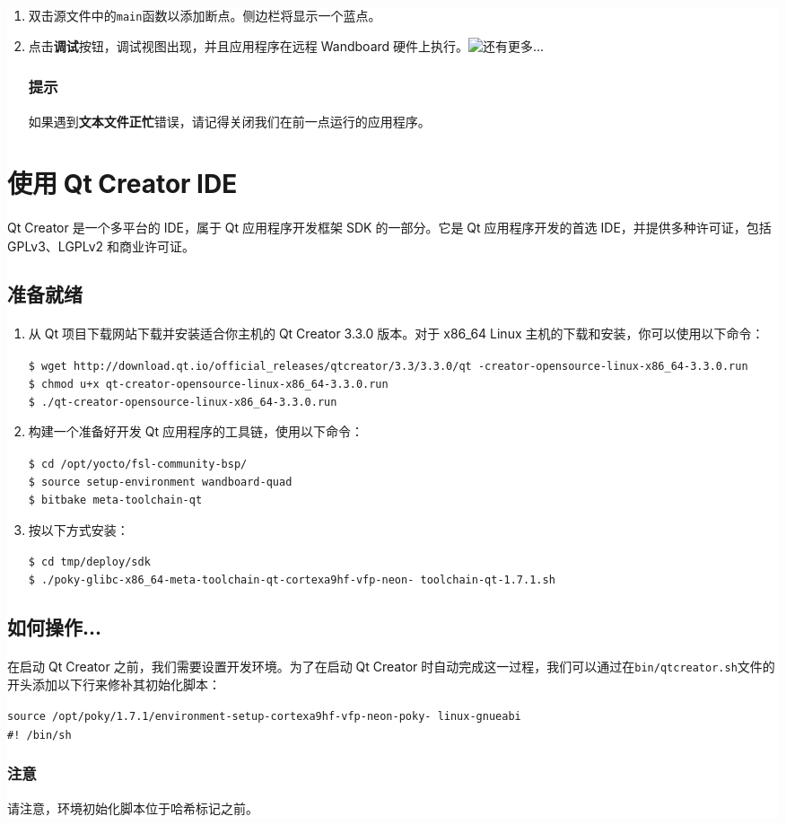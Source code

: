 1.  双击源文件中的`main`函数以添加断点。侧边栏将显示一个蓝点。

1.  点击**调试**按钮，调试视图出现，并且应用程序在远程 Wandboard 硬件上执行。![还有更多...](img/5186OS_04_11.jpg)

    ### 提示

    如果遇到**文本文件正忙**错误，请记得关闭我们在前一点运行的应用程序。

# 使用 Qt Creator IDE

Qt Creator 是一个多平台的 IDE，属于 Qt 应用程序开发框架 SDK 的一部分。它是 Qt 应用程序开发的首选 IDE，并提供多种许可证，包括 GPLv3、LGPLv2 和商业许可证。

## 准备就绪

1.  从 Qt 项目下载网站下载并安装适合你主机的 Qt Creator 3.3.0 版本。对于 x86_64 Linux 主机的下载和安装，你可以使用以下命令：

    ```
    $ wget http://download.qt.io/official_releases/qtcreator/3.3/3.3.0/qt -creator-opensource-linux-x86_64-3.3.0.run
    $ chmod u+x qt-creator-opensource-linux-x86_64-3.3.0.run
    $ ./qt-creator-opensource-linux-x86_64-3.3.0.run

    ```

1.  构建一个准备好开发 Qt 应用程序的工具链，使用以下命令：

    ```
    $ cd /opt/yocto/fsl-community-bsp/
    $ source setup-environment wandboard-quad
    $ bitbake meta-toolchain-qt

    ```

1.  按以下方式安装：

    ```
    $ cd tmp/deploy/sdk
    $ ./poky-glibc-x86_64-meta-toolchain-qt-cortexa9hf-vfp-neon- toolchain-qt-1.7.1.sh

    ```

## 如何操作...

在启动 Qt Creator 之前，我们需要设置开发环境。为了在启动 Qt Creator 时自动完成这一过程，我们可以通过在`bin/qtcreator.sh`文件的开头添加以下行来修补其初始化脚本：

```
source /opt/poky/1.7.1/environment-setup-cortexa9hf-vfp-neon-poky- linux-gnueabi
#! /bin/sh

```

### 注意

请注意，环境初始化脚本位于哈希标记之前。
